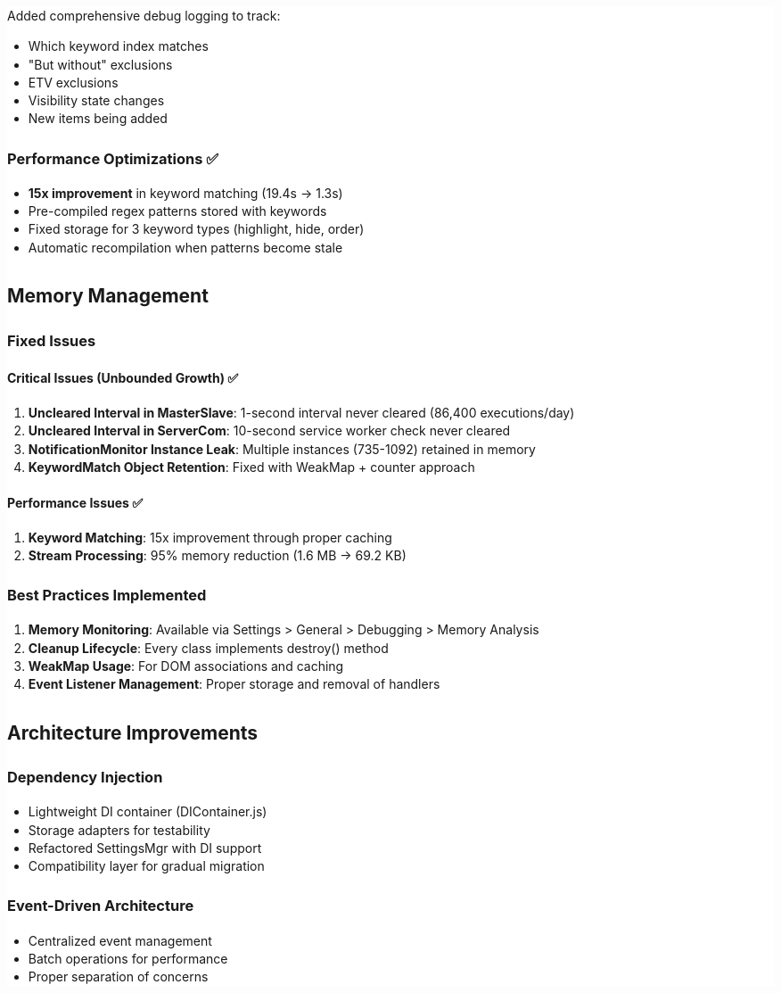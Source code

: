 Added comprehensive debug logging to track:

- Which keyword index matches
- "But without" exclusions
- ETV exclusions
- Visibility state changes
- New items being added

### Performance Optimizations ✅

- **15x improvement** in keyword matching (19.4s → 1.3s)
- Pre-compiled regex patterns stored with keywords
- Fixed storage for 3 keyword types (highlight, hide, order)
- Automatic recompilation when patterns become stale

## Memory Management

### Fixed Issues

#### Critical Issues (Unbounded Growth) ✅

1. **Uncleared Interval in MasterSlave**: 1-second interval never cleared (86,400 executions/day)
2. **Uncleared Interval in ServerCom**: 10-second service worker check never cleared
3. **NotificationMonitor Instance Leak**: Multiple instances (735-1092) retained in memory
4. **KeywordMatch Object Retention**: Fixed with WeakMap + counter approach

#### Performance Issues ✅

1. **Keyword Matching**: 15x improvement through proper caching
2. **Stream Processing**: 95% memory reduction (1.6 MB → 69.2 KB)

### Best Practices Implemented

1. **Memory Monitoring**: Available via Settings > General > Debugging > Memory Analysis
2. **Cleanup Lifecycle**: Every class implements destroy() method
3. **WeakMap Usage**: For DOM associations and caching
4. **Event Listener Management**: Proper storage and removal of handlers

## Architecture Improvements

### Dependency Injection

- Lightweight DI container (DIContainer.js)
- Storage adapters for testability
- Refactored SettingsMgr with DI support
- Compatibility layer for gradual migration

### Event-Driven Architecture

- Centralized event management
- Batch operations for performance
- Proper separation of concerns
